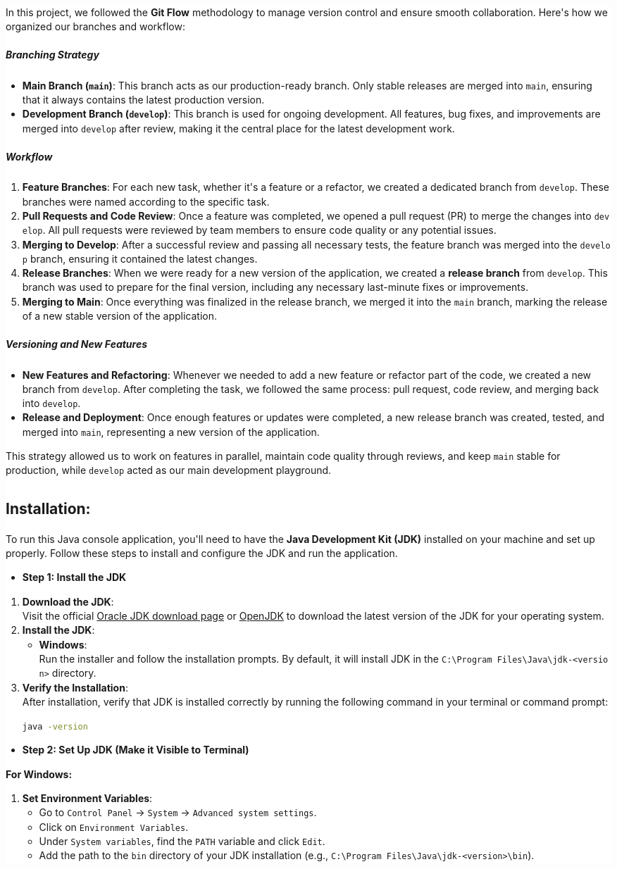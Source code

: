 In this project, we followed the **Git Flow** methodology to manage version control and ensure smooth collaboration. Here's how we organized our branches and workflow:

##### Branching Strategy
- **Main Branch (`main`)**: This branch acts as our production-ready branch. Only stable releases are merged into `main`, ensuring that it always contains the latest production version.
- **Development Branch (`develop`)**: This branch is used for ongoing development. All features, bug fixes, and improvements are merged into `develop` after review, making it the central place for the latest development work.

##### Workflow
1. **Feature Branches**: For each new task, whether it's a feature or a refactor, we created a dedicated branch from `develop`. These branches were named according to the specific task.
2. **Pull Requests and Code Review**: Once a feature was completed, we opened a pull request (PR) to merge the changes into `develop`. All pull requests were reviewed by team members to ensure code quality or any potential issues.
3. **Merging to Develop**: After a successful review and passing all necessary tests, the feature branch was merged into the `develop` branch, ensuring it contained the latest changes.
4. **Release Branches**: When we were ready for a new version of the application, we created a **release branch** from `develop`. This branch was used to prepare for the final version, including any necessary last-minute fixes or improvements.
5. **Merging to Main**: Once everything was finalized in the release branch, we merged it into the `main` branch, marking the release of a new stable version of the application.

##### Versioning and New Features
- **New Features and Refactoring**: Whenever we needed to add a new feature or refactor part of the code, we created a new branch from `develop`. After completing the task, we followed the same process: pull request, code review, and merging back into `develop`.
- **Release and Deployment**: Once enough features or updates were completed, a new release branch was created, tested, and merged into `main`, representing a new version of the application.

This strategy allowed us to work on features in parallel, maintain code quality through reviews, and keep `main` stable for production, while `develop` acted as our main development playground.

## Installation:

To run this Java console application, you'll need to have the **Java Development Kit (JDK)** installed on your machine and set up properly. Follow these steps to install and configure the JDK and run the application.

- **Step 1: Install the JDK**
  
1. **Download the JDK**:  
   Visit the official [Oracle JDK download page](https://www.oracle.com/java/technologies/javase-downloads.html) or [OpenJDK](https://jdk.java.net/) to download the latest version of the JDK for your operating system.
2. **Install the JDK**:  
   - **Windows**:  
     Run the installer and follow the installation prompts. By default, it will install JDK in the `C:\Program Files\Java\jdk-<version>` directory.
3. **Verify the Installation**:  
   After installation, verify that JDK is installed correctly by running the following command in your terminal or command prompt:
   ```bash
   java -version
   
- **Step 2: Set Up JDK (Make it Visible to Terminal)**
  
 **For Windows:**
1. **Set Environment Variables**:  
   - Go to `Control Panel` → `System` → `Advanced system settings`.
   - Click on `Environment Variables`.
   - Under `System variables`, find the `PATH` variable and click `Edit`.
   - Add the path to the `bin` directory of your JDK installation (e.g., `C:\Program Files\Java\jdk-<version>\bin`).
   ```